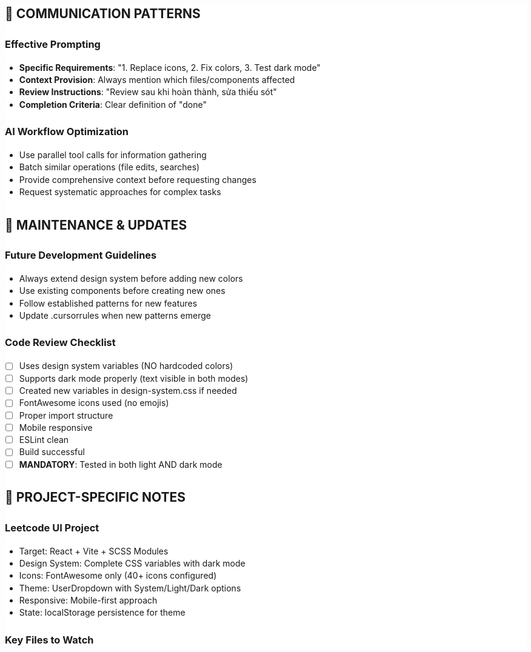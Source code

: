 ## 📝 COMMUNICATION PATTERNS

### Effective Prompting

- **Specific Requirements**: "1. Replace icons, 2. Fix colors, 3. Test dark mode"
- **Context Provision**: Always mention which files/components affected
- **Review Instructions**: "Review sau khi hoàn thành, sửa thiếu sót"
- **Completion Criteria**: Clear definition of "done"

### AI Workflow Optimization

- Use parallel tool calls for information gathering
- Batch similar operations (file edits, searches)
- Provide comprehensive context before requesting changes
- Request systematic approaches for complex tasks

## 🔄 MAINTENANCE & UPDATES

### Future Development Guidelines

- Always extend design system before adding new colors
- Use existing components before creating new ones
- Follow established patterns for new features
- Update .cursorrules when new patterns emerge

### Code Review Checklist

- [ ] Uses design system variables (NO hardcoded colors)
- [ ] Supports dark mode properly (text visible in both modes)
- [ ] Created new variables in design-system.css if needed
- [ ] FontAwesome icons used (no emojis)
- [ ] Proper import structure
- [ ] Mobile responsive
- [ ] ESLint clean
- [ ] Build successful
- [ ] **MANDATORY**: Tested in both light AND dark mode

## 🎯 PROJECT-SPECIFIC NOTES

### Leetcode UI Project

- Target: React + Vite + SCSS Modules
- Design System: Complete CSS variables with dark mode
- Icons: FontAwesome only (40+ icons configured)
- Theme: UserDropdown with System/Light/Dark options
- Responsive: Mobile-first approach
- State: localStorage persistence for theme

### Key Files to Watch

